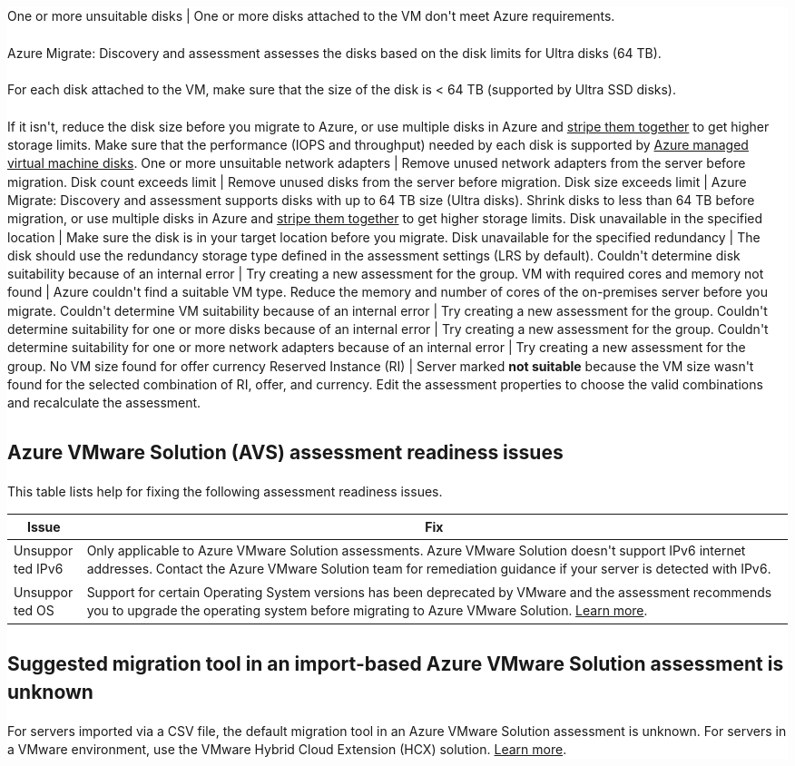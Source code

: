 One or more unsuitable disks | One or more disks attached to the VM don't meet Azure requirements.<br><br> Azure Migrate: Discovery and assessment assesses the disks based on the disk limits for Ultra disks (64 TB).<br><br> For each disk attached to the VM, make sure that the size of the disk is < 64 TB (supported by Ultra SSD disks).<br><br> If it isn't, reduce the disk size before you migrate to Azure, or use multiple disks in Azure and [stripe them together](../virtual-machines/premium-storage-performance.md#disk-striping) to get higher storage limits. Make sure that the performance (IOPS and throughput) needed by each disk is supported by [Azure managed virtual machine disks](../azure-resource-manager/management/azure-subscription-service-limits.md#azure-storage-limits).
One or more unsuitable network adapters | Remove unused network adapters from the server before migration.
Disk count exceeds limit | Remove unused disks from the server before migration.
Disk size exceeds limit | Azure Migrate: Discovery and assessment supports disks with up to 64 TB size (Ultra disks). Shrink disks to less than 64 TB before migration, or use multiple disks in Azure and [stripe them together](../virtual-machines/premium-storage-performance.md#disk-striping) to get higher storage limits.
Disk unavailable in the specified location | Make sure the disk is in your target location before you migrate.
Disk unavailable for the specified redundancy | The disk should use the redundancy storage type defined in the assessment settings (LRS by default).
Couldn't determine disk suitability because of an internal error | Try creating a new assessment for the group.
VM with required cores and memory not found | Azure couldn't find a suitable VM type. Reduce the memory and number of cores of the on-premises server before you migrate.
Couldn't determine VM suitability because of an internal error | Try creating a new assessment for the group.
Couldn't determine suitability for one or more disks because of an internal error | Try creating a new assessment for the group.
Couldn't determine suitability for one or more network adapters because of an internal error | Try creating a new assessment for the group.
No VM size found for offer currency Reserved Instance (RI) | Server marked **not suitable** because the VM size wasn't found for the selected combination of RI, offer, and currency. Edit the assessment properties to choose the valid combinations and recalculate the assessment. 

## Azure VMware Solution (AVS) assessment readiness issues

This table lists help for fixing the following assessment readiness issues.

**Issue** | **Fix**
--- | ---
Unsupported IPv6 | Only applicable to Azure VMware Solution assessments. Azure VMware Solution doesn't support IPv6 internet addresses. Contact the Azure VMware Solution team for remediation guidance if your server is detected with IPv6.
Unsupported OS | Support for certain Operating System versions has been deprecated by VMware and the assessment recommends you to upgrade the operating system before migrating to Azure VMware Solution. [Learn more](https://www.vmware.com/resources/compatibility/search.php?deviceCategory=software).


## Suggested migration tool in an import-based Azure VMware Solution assessment is unknown

For servers imported via a CSV file, the default migration tool in an Azure VMware Solution assessment is unknown. For servers in a VMware environment, use the VMware Hybrid Cloud Extension (HCX) solution. [Learn more](../azure-vmware/configure-vmware-hcx.md).

